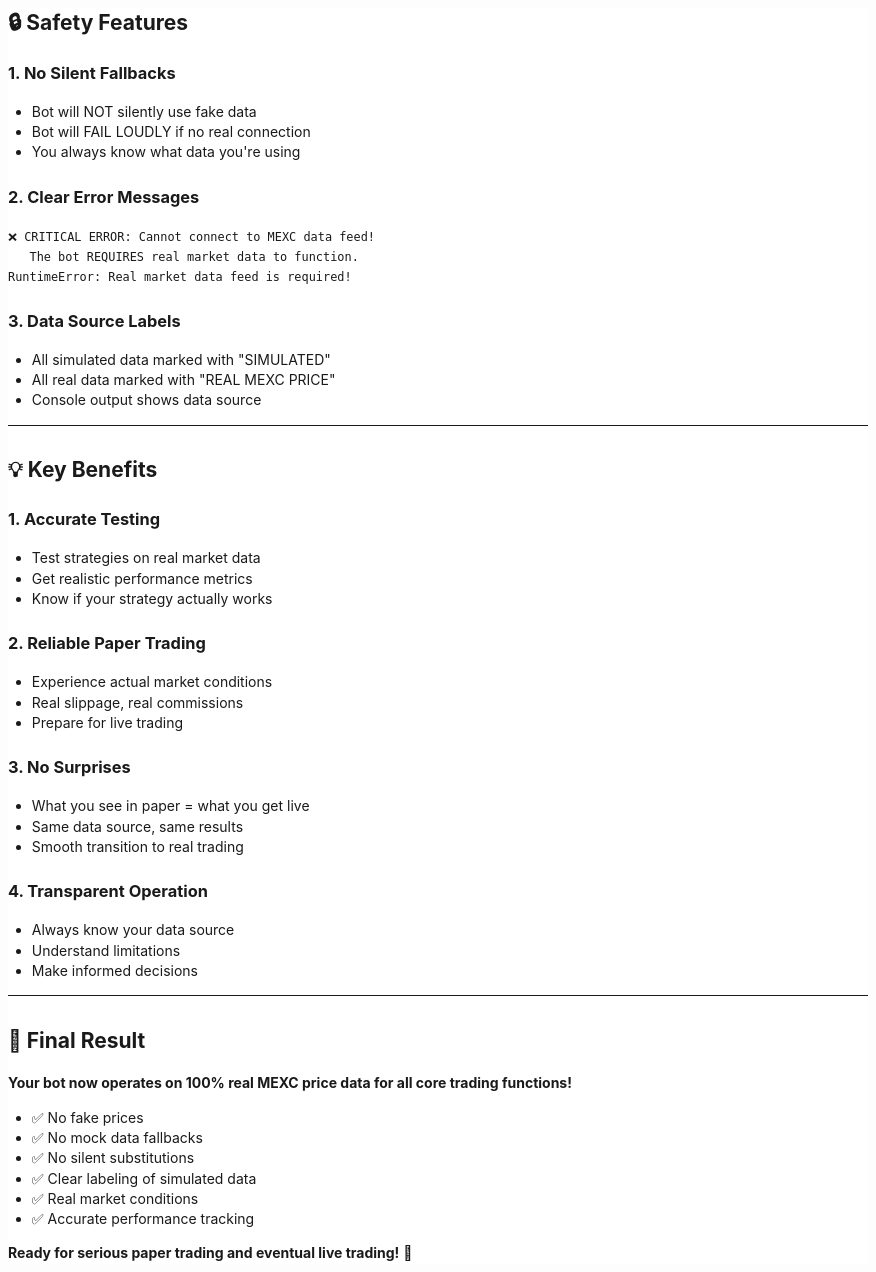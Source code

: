 ## 🔒 Safety Features

### 1. **No Silent Fallbacks**
- Bot will NOT silently use fake data
- Bot will FAIL LOUDLY if no real connection
- You always know what data you're using

### 2. **Clear Error Messages**
```
❌ CRITICAL ERROR: Cannot connect to MEXC data feed!
   The bot REQUIRES real market data to function.
RuntimeError: Real market data feed is required!
```

### 3. **Data Source Labels**
- All simulated data marked with "SIMULATED"
- All real data marked with "REAL MEXC PRICE"
- Console output shows data source

---

## 💡 Key Benefits

### 1. **Accurate Testing**
- Test strategies on real market data
- Get realistic performance metrics
- Know if your strategy actually works

### 2. **Reliable Paper Trading**
- Experience actual market conditions
- Real slippage, real commissions
- Prepare for live trading

### 3. **No Surprises**
- What you see in paper = what you get live
- Same data source, same results
- Smooth transition to real trading

### 4. **Transparent Operation**
- Always know your data source
- Understand limitations
- Make informed decisions

---

## 🎊 Final Result

**Your bot now operates on 100% real MEXC price data for all core trading functions!**

- ✅ No fake prices
- ✅ No mock data fallbacks
- ✅ No silent substitutions
- ✅ Clear labeling of simulated data
- ✅ Real market conditions
- ✅ Accurate performance tracking

**Ready for serious paper trading and eventual live trading!** 🚀
